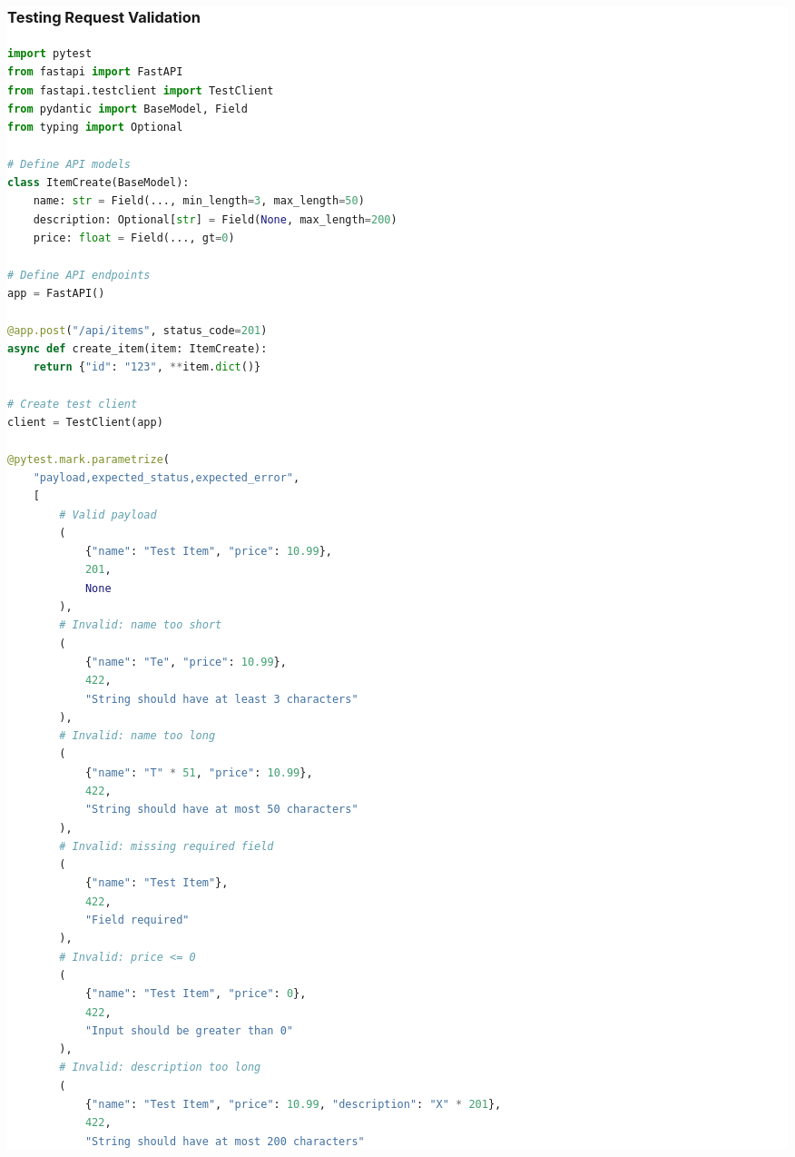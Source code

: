 ### Testing Request Validation

```python
import pytest
from fastapi import FastAPI
from fastapi.testclient import TestClient
from pydantic import BaseModel, Field
from typing import Optional

# Define API models
class ItemCreate(BaseModel):
    name: str = Field(..., min_length=3, max_length=50)
    description: Optional[str] = Field(None, max_length=200)
    price: float = Field(..., gt=0)

# Define API endpoints
app = FastAPI()

@app.post("/api/items", status_code=201)
async def create_item(item: ItemCreate):
    return {"id": "123", **item.dict()}

# Create test client
client = TestClient(app)

@pytest.mark.parametrize(
    "payload,expected_status,expected_error",
    [
        # Valid payload
        (
            {"name": "Test Item", "price": 10.99},
            201,
            None
        ),
        # Invalid: name too short
        (
            {"name": "Te", "price": 10.99},
            422,
            "String should have at least 3 characters"
        ),
        # Invalid: name too long
        (
            {"name": "T" * 51, "price": 10.99},
            422,
            "String should have at most 50 characters"
        ),
        # Invalid: missing required field
        (
            {"name": "Test Item"},
            422,
            "Field required"
        ),
        # Invalid: price <= 0
        (
            {"name": "Test Item", "price": 0},
            422,
            "Input should be greater than 0"
        ),
        # Invalid: description too long
        (
            {"name": "Test Item", "price": 10.99, "description": "X" * 201},
            422,
            "String should have at most 200 characters"
```